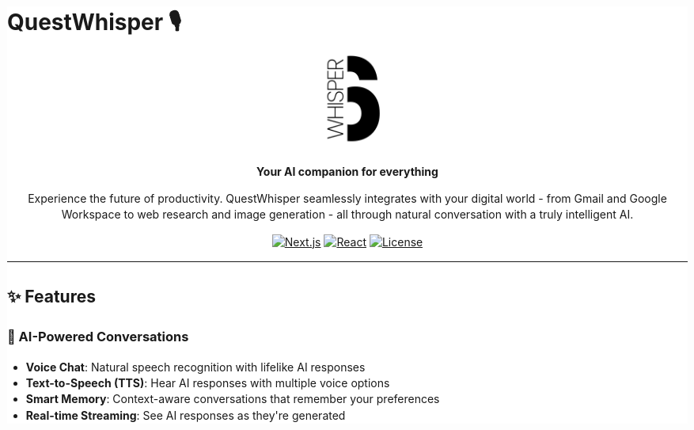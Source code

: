 # QuestWhisper 🎙️

<div align="center">
  <img src="/public/whisper_logo.png" alt="QuestWhisper Logo" width="120" />
  
  **Your AI companion for everything**

  <p>Experience the future of productivity. QuestWhisper seamlessly integrates with your digital world - from Gmail and Google Workspace to web research and image generation - all through natural conversation with a truly intelligent AI.</p>

  [![Next.js](https://img.shields.io/badge/Next.js-15.3.4-black?logo=next.js)](https://nextjs.org/)
  [![React](https://img.shields.io/badge/React-19.0.0-blue?logo=react)](https://reactjs.org/)
  [![License](https://img.shields.io/badge/license-Private-red.svg)]()
</div>

---

## ✨ Features

### 🤖 AI-Powered Conversations
- **Voice Chat**: Natural speech recognition with lifelike AI responses
- **Text-to-Speech (TTS)**: Hear AI responses with multiple voice options
- **Smart Memory**: Context-aware conversations that remember your preferences
- **Real-time Streaming**: See AI responses as they're generated
